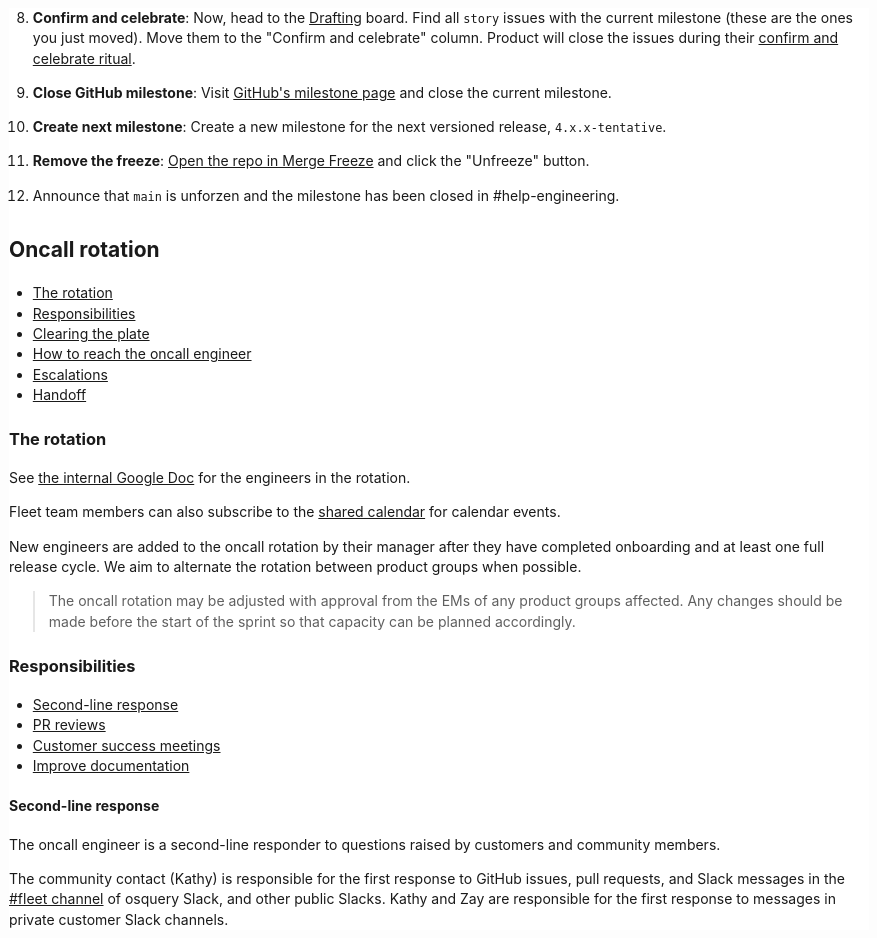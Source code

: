8. **Confirm and celebrate**: Now, head to the [Drafting](https://app.zenhub.com/workspaces/-drafting-ships-in-6-weeks-6192dd66ea2562000faea25c/board) board. Find all `story` issues with the current milestone (these are the ones you just moved). Move them to the "Confirm and celebrate" column. Product will close the issues during their [confirm and celebrate ritual](https://fleetdm.com/handbook/product#rituals).

9. **Close GitHub milestone**: Visit [GitHub's milestone page](https://github.com/fleetdm/fleet/milestones) and close the current milestone.

10. **Create next milestone**: Create a new milestone for the next versioned release, `4.x.x-tentative`.

11. **Remove the freeze**: [Open the repo in Merge Freeze](https://app.mergefreeze.com/installations/3704/branches/6847) and click the "Unfreeze" button. 

12. Announce that `main` is unforzen and the milestone has been closed in #help-engineering.

## Oncall rotation

- [The rotation](#the-rotation)
- [Responsibilities](#responsibilities)
- [Clearing the plate](#clearing-the-plate)
- [How to reach the oncall engineer](#how-to-reach-the-oncall-engineer)
- [Escalations](#escalations)
- [Handoff](#handoff)

### The rotation

See [the internal Google Doc](https://docs.google.com/document/d/1FNQdu23wc1S9Yo6x5k04uxT2RwT77CIMzLLeEI2U7JA/edit#) for the engineers in the rotation.

Fleet team members can also subscribe to the [shared calendar](https://calendar.google.com/calendar/u/0?cid=Y181MzVkYThiNzMxMGQwN2QzOWEwMzU0MWRkYzc5ZmVhYjk4MmU0NzQ1ZTFjNzkzNmIwMTAxOTllOWRmOTUxZWJhQGdyb3VwLmNhbGVuZGFyLmdvb2dsZS5jb20) for calendar events.

New engineers are added to the oncall rotation by their manager after they have completed onboarding and at least one full release cycle. We aim to alternate the rotation between product groups when possible. 

> The oncall rotation may be adjusted with approval from the EMs of any product groups affected. Any changes should be made before the start of the sprint so that capacity can be planned accordingly.

### Responsibilities

- [Second-line response](#second-line-response)
- [PR reviews](#pr-reviews)
- [Customer success meetings](#customer-success-meetings)
- [Improve documentation](#improve-documentation)

#### Second-line response

The oncall engineer is a second-line responder to questions raised by customers and community members.

The community contact (Kathy) is responsible for the first response to GitHub issues, pull requests, and Slack messages in the [#fleet channel](https://osquery.slack.com/archives/C01DXJL16D8) of osquery Slack, and other public Slacks. Kathy and Zay are responsible for the first response to messages in private customer Slack channels.
